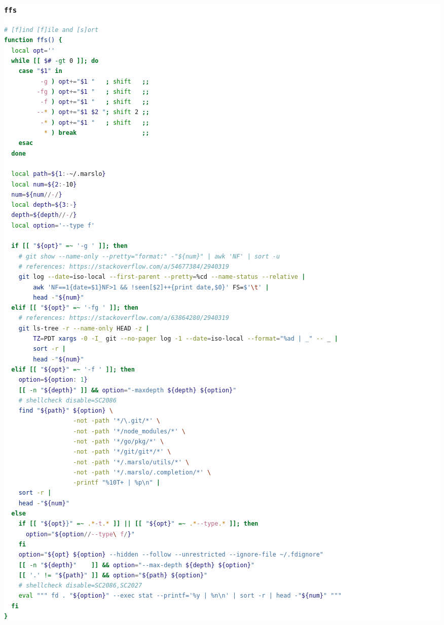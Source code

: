 ### `ffs`
```bash
# [f]ind [f]ile and [s]ort
function ffs() {
  local opt=''
  while [[ $# -gt 0 ]]; do
    case "$1" in
          -g ) opt+="$1 "   ; shift   ;;
         -fg ) opt+="$1 "   ; shift   ;;
          -f ) opt+="$1 "   ; shift   ;;
         --* ) opt+="$1 $2 "; shift 2 ;;
          -* ) opt+="$1 "   ; shift   ;;
           * ) break                  ;;
    esac
  done

  local path=${1:-~/.marslo}
  local num=${2:-10}
  num=${num//-/}
  local depth=${3:-}
  depth=${depth//-/}
  local option='--type f'

  if [[ "${opt}" =~ '-g ' ]]; then
    # git show --name-only --pretty="format:" -"${num}" | awk 'NF' | sort -u
    # references: https://stackoverflow.com/a/54677384/2940319
    git log --date=iso-local --first-parent --pretty=%cd --name-status --relative |
        awk 'NF==1{date=$1}NF>1 && !seen[$2]++{print date,$0}' FS=$'\t' |
        head -"${num}"
  elif [[ "${opt}" =~ '-fg ' ]]; then
    # references: https://stackoverflow.com/a/63864280/2940319
    git ls-tree -r --name-only HEAD -z |
        TZ=PDT xargs -0 -I_ git --no-pager log -1 --date=iso-local --format="%ad | _" -- _ |
        sort -r |
        head -"${num}"
  elif [[ "${opt}" =~ '-f ' ]]; then
    option=${option: 1}
    [[ -n "${depth}" ]] && option="-maxdepth ${depth} ${option}"
    # shellcheck disable=SC2086
    find "${path}" ${option} \
                   -not -path '*/\.git/*' \
                   -not -path '*/node_modules/*' \
                   -not -path '*/go/pkg/*' \
                   -not -path '*/git/git*/*' \
                   -not -path '*/.marslo/utils/*' \
                   -not -path '*/.marslo/.completion/*' \
                   -printf "%10T+ | %p\n" |
    sort -r |
    head -"${num}"
  else
    if [[ "${opt}}" =~ .*-t.* ]] || [[ "${opt}" =~ .*--type.* ]]; then
      option="${option//--type\ f/}"
    fi
    option="${opt} ${option} --hidden --follow --unrestricted --ignore-file ~/.fdignore"
    [[ -n "${depth}"    ]] && option="--max-depth ${depth} ${option}"
    [[ '.' != "${path}" ]] && option="${path} ${option}"
    # shellcheck disable=SC2086,SC2027
    eval """ fd . "${option}" --exec stat --printf='%y | %n\n' | sort -r | head -"${num}" """
  fi
}
```
